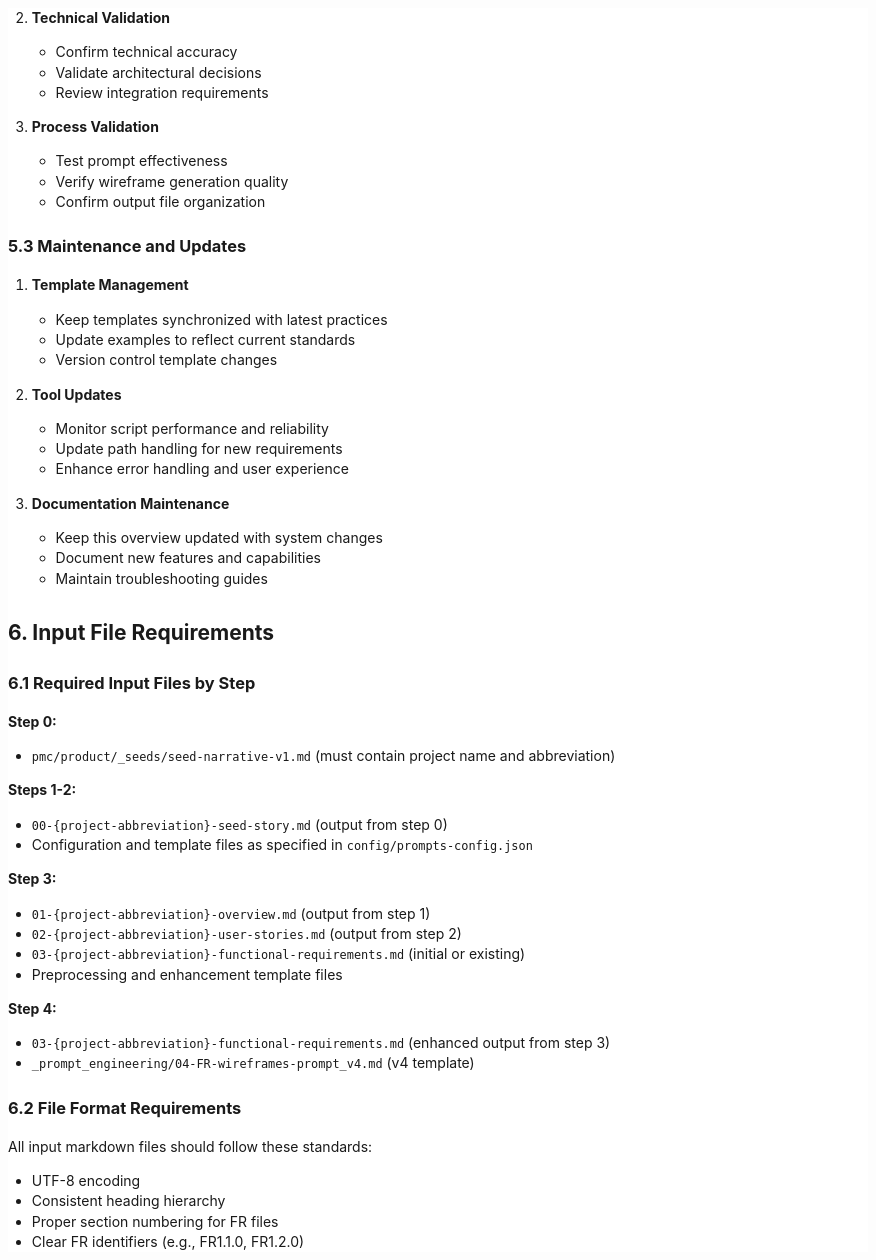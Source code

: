 2. **Technical Validation**
   - Confirm technical accuracy
   - Validate architectural decisions
   - Review integration requirements

3. **Process Validation**
   - Test prompt effectiveness
   - Verify wireframe generation quality
   - Confirm output file organization

### 5.3 Maintenance and Updates

1. **Template Management**
   - Keep templates synchronized with latest practices
   - Update examples to reflect current standards
   - Version control template changes

2. **Tool Updates**
   - Monitor script performance and reliability
   - Update path handling for new requirements
   - Enhance error handling and user experience

3. **Documentation Maintenance**
   - Keep this overview updated with system changes
   - Document new features and capabilities
   - Maintain troubleshooting guides

## 6. Input File Requirements

### 6.1 Required Input Files by Step

**Step 0:**
- `pmc/product/_seeds/seed-narrative-v1.md` (must contain project name and abbreviation)

**Steps 1-2:**
- `00-{project-abbreviation}-seed-story.md` (output from step 0)
- Configuration and template files as specified in `config/prompts-config.json`

**Step 3:**
- `01-{project-abbreviation}-overview.md` (output from step 1)
- `02-{project-abbreviation}-user-stories.md` (output from step 2)
- `03-{project-abbreviation}-functional-requirements.md` (initial or existing)
- Preprocessing and enhancement template files

**Step 4:**
- `03-{project-abbreviation}-functional-requirements.md` (enhanced output from step 3)
- `_prompt_engineering/04-FR-wireframes-prompt_v4.md` (v4 template)

### 6.2 File Format Requirements

All input markdown files should follow these standards:
- UTF-8 encoding
- Consistent heading hierarchy
- Proper section numbering for FR files
- Clear FR identifiers (e.g., FR1.1.0, FR1.2.0)
